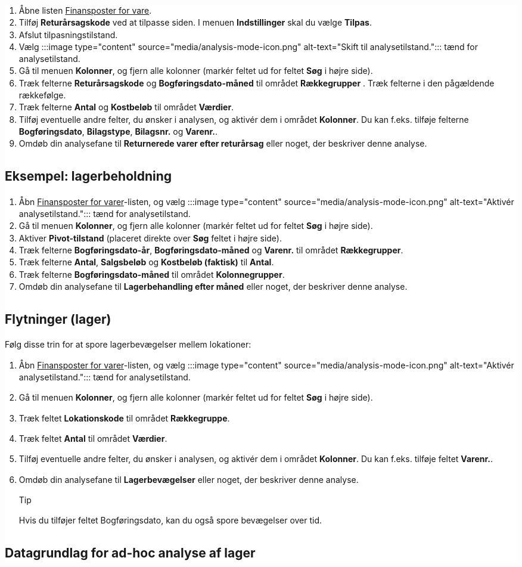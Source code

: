 1. Åbne listen [Finansposter for vare](https://businesscentral.dynamics.com/?page=38).
1. Tilføj **Returårsagskode** ved at tilpasse siden. I menuen **Indstillinger** skal du vælge **Tilpas**.
1. Afslut tilpasningstilstand.
1. Vælg :::image type="content" source="media/analysis-mode-icon.png" alt-text="Skift til analysetilstand."::: tænd for analysetilstand.
1. Gå til menuen **Kolonner**, og fjern alle kolonner (markér feltet ud for feltet **Søg** i højre side).
1. Træk felterne **Returårsagskode** og **Bogføringsdato-måned** til området **Rækkegrupper** . Træk felterne i den pågældende rækkefølge.
1. Træk felterne  **Antal** og **Kostbeløb** til området **Værdier**.
1. Tilføj eventuelle andre felter, du ønsker i analysen, og aktivér dem i området **Kolonner**. Du kan f.eks. tilføje felterne **Bogføringsdato**, **Bilagstype**, **Bilagsnr.** og **Varenr.**.
1. Omdøb din analysefane til **Returnerede varer efter returårsag** eller noget, der beskriver denne analyse.  

## <a name="example-inventory-throughput"></a>Eksempel: lagerbeholdning

1. Åbn [Finansposter for varer](https://businesscentral.dynamics.com/?page=38)-listen, og vælg :::image type="content" source="media/analysis-mode-icon.png" alt-text="Aktivér analysetilstand."::: tænd for analysetilstand.
1. Gå til menuen **Kolonner**, og fjern alle kolonner (markér feltet ud for feltet **Søg** i højre side).
1. Aktiver **Pivot-tilstand** (placeret direkte over **Søg** feltet i højre side).
1. Træk felterne **Bogføringsdato-år**, **Bogføringsdato-måned** og **Varenr.** til området **Rækkegrupper**.
1. Træk felterne **Antal**, **Salgsbeløb** og **Kostbeløb (faktisk)** til **Antal**.
1. Træk felterne **Bogføringsdato-måned** til området **Kolonnegrupper**.
1. Omdøb din analysefane til **Lagerbehandling efter måned** eller noget, der beskriver denne analyse.  

## <a name="inventory-movements"></a>Flytninger (lager)

Følg disse trin for at spore lagerbevægelser mellem lokationer:

1. Åbn [Finansposter for varer](https://businesscentral.dynamics.com/?page=38)-listen, og vælg :::image type="content" source="media/analysis-mode-icon.png" alt-text="Aktivér analysetilstand."::: tænd for analysetilstand.
1. Gå til menuen **Kolonner**, og fjern alle kolonner (markér feltet ud for feltet **Søg** i højre side).
1. Træk feltet **Lokationskode** til området **Rækkegruppe**.
1. Træk feltet **Antal** til området **Værdier**.
1. Tilføj eventuelle andre felter, du ønsker i analysen, og aktivér dem i området **Kolonner**. Du kan f.eks. tilføje feltet **Varenr.**.
1. Omdøb din analysefane til **Lagerbevægelser** eller noget, der beskriver denne analyse.  

   > [!TIP]
   > Hvis du tilføjer feltet Bogføringsdato, kan du også spore bevægelser over tid.

## <a name="data-foundation-for-ad-hoc-analysis-on-inventory"></a>Datagrundlag for ad-hoc analyse af lager
